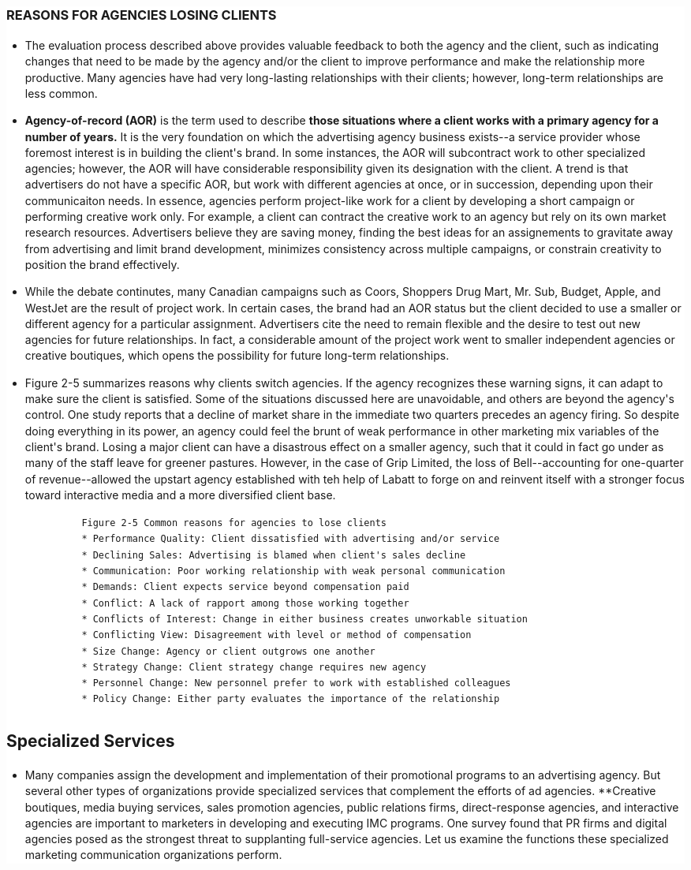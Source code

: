 ### REASONS FOR AGENCIES LOSING CLIENTS
* The evaluation process described above provides valuable feedback to both the agency and the client, such as indicating changes that need to be made by the agency and/or the client to improve performance and make the relationship more productive. Many agencies have had very long-lasting relationships with their clients; however, long-term relationships are less common.
* **Agency-of-record (AOR)** is the term used to describe **those situations where a client works with a primary agency for a number of years.** It is the very foundation on which the advertising agency business exists--a service provider whose foremost interest is in building the client's brand. In some instances, the AOR will subcontract work to other specialized agencies; however, the AOR will have considerable responsibility given its designation with the client. A trend is that advertisers do not have a specific AOR, but work with different agencies at once, or in succession, depending upon their communicaiton needs. In essence, agencies perform project-like work for a client by developing a short campaign or performing creative work only. For example, a client can contract the creative work to an agency but rely on its own market research resources. Advertisers believe they are saving money, finding the best ideas for an assignements to gravitate away from advertising and limit brand development, minimizes consistency across multiple campaigns, or constrain creativity to position the brand effectively.
* While the debate continutes, many Canadian campaigns such as Coors, Shoppers Drug Mart, Mr. Sub, Budget, Apple, and WestJet are the result of project work. In certain cases, the brand had an AOR status but the client decided to use a smaller or different agency for a particular assignment. Advertisers cite the need to remain flexible and the desire to test out new agencies for future relationships. In fact, a considerable amount of the project work went to smaller independent agencies or creative boutiques, which opens the possibility for future long-term relationships.
* Figure 2-5 summarizes reasons why clients switch agencies. If the agency recognizes these warning signs, it can adapt to make sure the client is satisfied. Some of the situations discussed here are unavoidable, and others are beyond the agency's control. One study reports that a decline of market share in the immediate two quarters precedes an agency firing. So despite doing everything in its power, an agency could feel the brunt of weak performance in other marketing mix variables of the client's brand. Losing a major client can have a disastrous effect on a smaller agency, such that it could in fact go under as many of the staff leave for greener pastures. However, in the case of Grip Limited, the loss of Bell--accounting for one-quarter of revenue--allowed the upstart agency established with teh help of Labatt to forge on and reinvent itself with a stronger focus toward interactive media and a more diversified client base.

                Figure 2-5 Common reasons for agencies to lose clients
                * Performance Quality: Client dissatisfied with advertising and/or service
                * Declining Sales: Advertising is blamed when client's sales decline
                * Communication: Poor working relationship with weak personal communication
                * Demands: Client expects service beyond compensation paid
                * Conflict: A lack of rapport among those working together
                * Conflicts of Interest: Change in either business creates unworkable situation
                * Conflicting View: Disagreement with level or method of compensation
                * Size Change: Agency or client outgrows one another
                * Strategy Change: Client strategy change requires new agency
                * Personnel Change: New personnel prefer to work with established colleagues
                * Policy Change: Either party evaluates the importance of the relationship

## Specialized Services
* Many companies assign the development and implementation of their promotional programs to an advertising agency. But several other types of organizations provide specialized services that complement the efforts of ad agencies. **Creative boutiques, media buying services, sales promotion agencies, public relations firms, direct-response agencies, and interactive agencies are important to marketers in developing and executing IMC programs. One survey found that PR firms and digital agencies posed as the strongest threat to supplanting full-service agencies. Let us examine the functions these specialized marketing communication organizations perform.
